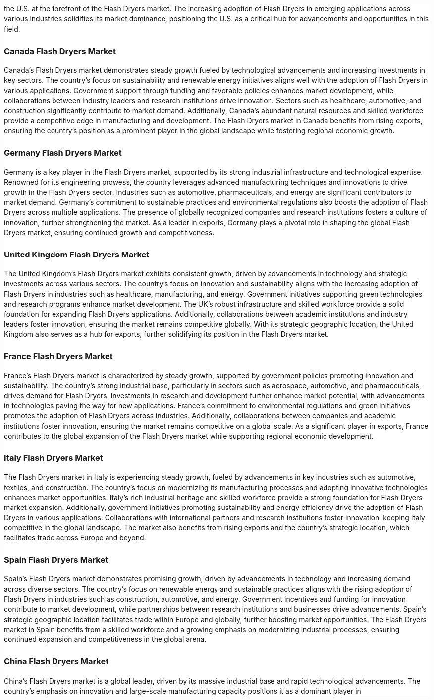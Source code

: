the U.S. at the forefront of the Flash Dryers market. The increasing adoption of Flash Dryers in emerging applications across various industries solidifies its market dominance, positioning the U.S. as a critical hub for advancements and opportunities in this field.</p><h3>Canada Flash Dryers Market</h3><p>Canada&rsquo;s Flash Dryers market demonstrates steady growth fueled by technological advancements and increasing investments in key sectors. The country&rsquo;s focus on sustainability and renewable energy initiatives aligns well with the adoption of Flash Dryers in various applications. Government support through funding and favorable policies enhances market development, while collaborations between industry leaders and research institutions drive innovation. Sectors such as healthcare, automotive, and construction significantly contribute to market demand. Additionally, Canada&rsquo;s abundant natural resources and skilled workforce provide a competitive edge in manufacturing and development. The Flash Dryers market in Canada benefits from rising exports, ensuring the country&rsquo;s position as a prominent player in the global landscape while fostering regional economic growth.</p><h3>Germany Flash Dryers Market</h3><p>Germany is a key player in the Flash Dryers market, supported by its strong industrial infrastructure and technological expertise. Renowned for its engineering prowess, the country leverages advanced manufacturing techniques and innovations to drive growth in the Flash Dryers sector. Industries such as automotive, pharmaceuticals, and energy are significant contributors to market demand. Germany&rsquo;s commitment to sustainable practices and environmental regulations also boosts the adoption of Flash Dryers across multiple applications. The presence of globally recognized companies and research institutions fosters a culture of innovation, further strengthening the market. As a leader in exports, Germany plays a pivotal role in shaping the global Flash Dryers market, ensuring continued growth and competitiveness.</p><h3>United Kingdom Flash Dryers Market</h3><p>The United Kingdom&rsquo;s Flash Dryers market exhibits consistent growth, driven by advancements in technology and strategic investments across various sectors. The country&rsquo;s focus on innovation and sustainability aligns with the increasing adoption of Flash Dryers in industries such as healthcare, manufacturing, and energy. Government initiatives supporting green technologies and research programs enhance market development. The UK&rsquo;s robust infrastructure and skilled workforce provide a solid foundation for expanding Flash Dryers applications. Additionally, collaborations between academic institutions and industry leaders foster innovation, ensuring the market remains competitive globally. With its strategic geographic location, the United Kingdom also serves as a hub for exports, further solidifying its position in the Flash Dryers market.</p><h3>France Flash Dryers Market</h3><p>France&rsquo;s Flash Dryers market is characterized by steady growth, supported by government policies promoting innovation and sustainability. The country&rsquo;s strong industrial base, particularly in sectors such as aerospace, automotive, and pharmaceuticals, drives demand for Flash Dryers. Investments in research and development further enhance market potential, with advancements in technologies paving the way for new applications. France&rsquo;s commitment to environmental regulations and green initiatives promotes the adoption of Flash Dryers across industries. Additionally, collaborations between companies and academic institutions foster innovation, ensuring the market remains competitive on a global scale. As a significant player in exports, France contributes to the global expansion of the Flash Dryers market while supporting regional economic development.</p><h3>Italy Flash Dryers Market</h3><p>The Flash Dryers market in Italy is experiencing steady growth, fueled by advancements in key industries such as automotive, textiles, and construction. The country&rsquo;s focus on modernizing its manufacturing processes and adopting innovative technologies enhances market opportunities. Italy&rsquo;s rich industrial heritage and skilled workforce provide a strong foundation for Flash Dryers market expansion. Additionally, government initiatives promoting sustainability and energy efficiency drive the adoption of Flash Dryers in various applications. Collaborations with international partners and research institutions foster innovation, keeping Italy competitive in the global landscape. The market also benefits from rising exports and the country&rsquo;s strategic location, which facilitates trade across Europe and beyond.</p><h3>Spain Flash Dryers Market</h3><p>Spain&rsquo;s Flash Dryers market demonstrates promising growth, driven by advancements in technology and increasing demand across diverse sectors. The country&rsquo;s focus on renewable energy and sustainable practices aligns with the rising adoption of Flash Dryers in industries such as construction, automotive, and energy. Government incentives and funding for innovation contribute to market development, while partnerships between research institutions and businesses drive advancements. Spain&rsquo;s strategic geographic location facilitates trade within Europe and globally, further boosting market opportunities. The Flash Dryers market in Spain benefits from a skilled workforce and a growing emphasis on modernizing industrial processes, ensuring continued expansion and competitiveness in the global arena.</p><h3>China Flash Dryers Market</h3><p>China&rsquo;s Flash Dryers market is a global leader, driven by its massive industrial base and rapid technological advancements. The country&rsquo;s emphasis on innovation and large-scale manufacturing capacity positions it as a dominant player in